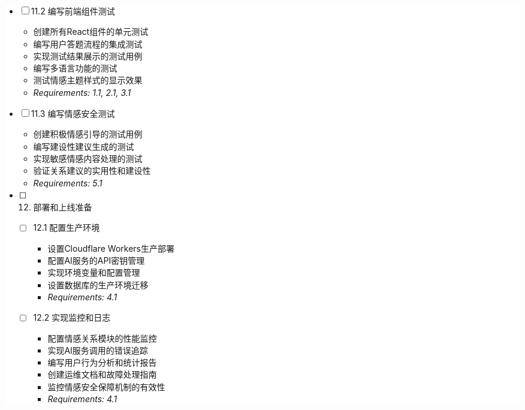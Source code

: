   - [ ] 11.2 编写前端组件测试
    - 创建所有React组件的单元测试
    - 编写用户答题流程的集成测试
    - 实现测试结果展示的测试用例
    - 编写多语言功能的测试
    - 测试情感主题样式的显示效果
    - _Requirements: 1.1, 2.1, 3.1_
  
  - [ ] 11.3 编写情感安全测试
    - 创建积极情感引导的测试用例
    - 编写建设性建议生成的测试
    - 实现敏感情感内容处理的测试
    - 验证关系建议的实用性和建设性
    - _Requirements: 5.1_

- [ ] 12. 部署和上线准备
  - [ ] 12.1 配置生产环境
    - 设置Cloudflare Workers生产部署
    - 配置AI服务的API密钥管理
    - 实现环境变量和配置管理
    - 设置数据库的生产环境迁移
    - _Requirements: 4.1_
  
  - [ ] 12.2 实现监控和日志
    - 配置情感关系模块的性能监控
    - 实现AI服务调用的错误追踪
    - 编写用户行为分析和统计报告
    - 创建运维文档和故障处理指南
    - 监控情感安全保障机制的有效性
    - _Requirements: 4.1_
